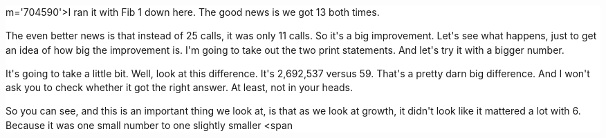   m='704590'>I</span> <span m='704640'>ran</span> <span m='704900'>it</span>
  <span m='705010'>with Fib</span> <span m='705420'>1</span> <span
  m='705740'>down</span> <span m='706000'>here.</span> <span
  m='707240'>The</span> <span m='707400'>good</span> <span
  m='707660'>news</span> <span m='708770'>is</span> <span m='708980'>we</span>
  <span m='709090'>got</span> <span m='709360'>13</span> <span
  m='709910'>both</span> <span m='710170'>times.</span> </p><p><span
  m='712780'>The</span> <span m='712890'>even</span> <span
  m='713280'>better</span> <span m='713570'>news</span> <span
  m='715110'>is</span> <span m='715380'>that</span> <span
  m='715660'>instead</span> <span m='716090'>of</span> <span
  m='716610'>25</span> <span m='717000'>calls,</span> <span m='718170'>it</span>
  <span m='718320'>was</span> <span m='718470'>only</span> <span
  m='718730'>11</span> <span m='719170'>calls.</span> <span m='725480'>So</span>
  <span m='725680'>it's</span> <span m='725800'>a</span> <span
  m='725860'>big</span> <span m='726110'>improvement.</span> <span
  m='730470'>Let's</span> <span m='730850'>see</span> <span
  m='731060'>what</span> <span m='731260'>happens,</span> <span
  m='731860'>just</span> <span m='732100'>to</span> <span m='732180'>get</span>
  <span m='732320'>an</span> <span m='732400'>idea</span> <span
  m='732830'>of</span> <span m='732950'>how</span> <span m='733110'>big</span>
  <span m='733440'>the</span> <span m='733560'>improvement</span> <span
  m='734170'>is.</span> <span m='735460'>I'm</span> <span m='735600'>going
  to</span> <span m='735760'>take</span> <span m='736100'>out</span> <span
  m='736320'>the</span> <span m='736440'>two</span> <span
  m='736630'>print</span> <span m='736950'>statements.</span> <span
  m='743300'>And</span> <span m='743620'>let's</span> <span
  m='743970'>try</span> <span m='744460'>it</span> <span m='744600'>with</span>
  <span m='745360'>a</span> <span m='745500'>bigger</span> <span
  m='745780'>number.</span> </p><p><span m='759340'>It's</span> <span
  m='759400'>going to</span> <span m='759600'>take</span> <span
  m='759850'>a</span> <span m='759920'>little</span> <span
  m='760180'>bit.</span> <span m='762230'>Well,</span> <span
  m='762650'>look</span> <span m='762940'>at</span> <span m='763070'>this</span>
  <span m='763330'>difference.</span> <span m='766630'>It's</span> <span
  m='768130'>2,692,537</span> <span m='771600'>versus</span> <span
  m='772110'>59.</span> <span m='774890'>That's</span> <span m='775160'>a</span>
  <span m='775220'>pretty</span> <span m='775600'>darn</span> <span
  m='775950'>big</span> <span m='776160'>difference.</span> <span
  m='780660'>And</span> <span m='781910'>I</span> <span m='782040'>won't</span>
  <span m='782290'>ask</span> <span m='782510'>you</span> <span
  m='782590'>to</span> <span m='782690'>check</span> <span
  m='783010'>whether</span> <span m='783230'>it</span> <span
  m='783290'>got</span> <span m='783500'>the</span> <span
  m='783590'>right</span> <span m='783790'>answer.</span> <span m='785470'>At
  least,</span> <span m='785670'>not</span> <span m='785880'>in</span> <span
  m='785950'>your</span> <span m='786090'>heads.</span> </p><p><span
  m='787600'>So</span> <span m='787830'>you</span> <span m='788000'>can</span>
  <span m='788190'>see,</span> <span m='788910'>and</span> <span
  m='789080'>this</span> <span m='789250'>is</span> <span m='789410'>an</span>
  <span m='789530'>important</span> <span m='790050'>thing</span> <span
  m='790280'>we</span> <span m='790410'>look</span> <span m='790690'>at,</span>
  <span m='791620'>is</span> <span m='791940'>that</span> <span
  m='792100'>as</span> <span m='792240'>we</span> <span m='792360'>look</span>
  <span m='792640'>at</span> <span m='792800'>growth,</span> <span
  m='793330'>it</span> <span m='793540'>didn't</span> <span
  m='793840'>look</span> <span m='794010'>like</span> <span m='794210'>it</span>
  <span m='794330'>mattered</span> <span m='794780'>a</span> <span
  m='794850'>lot</span> <span m='795100'>with</span> <span m='795240'>6.</span>
  <span m='795810'>Because</span> <span m='795960'>it</span> <span
  m='796030'>was</span> <span m='796190'>one</span> <span
  m='796490'>small</span> <span m='796910'>number</span> <span
  m='797340'>to</span> <span m='797460'>one</span> <span
  m='797670'>slightly</span> <span m='798090'>smaller</span> <span